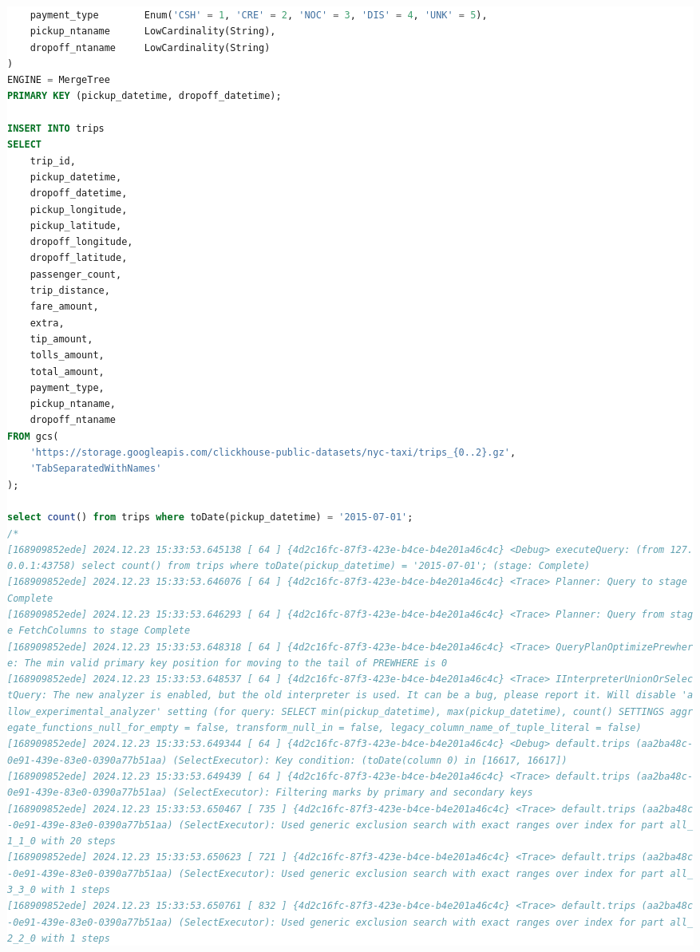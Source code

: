 ```sql
    payment_type        Enum('CSH' = 1, 'CRE' = 2, 'NOC' = 3, 'DIS' = 4, 'UNK' = 5),
    pickup_ntaname      LowCardinality(String),
    dropoff_ntaname     LowCardinality(String)
)
ENGINE = MergeTree
PRIMARY KEY (pickup_datetime, dropoff_datetime);

INSERT INTO trips
SELECT
    trip_id,
    pickup_datetime,
    dropoff_datetime,
    pickup_longitude,
    pickup_latitude,
    dropoff_longitude,
    dropoff_latitude,
    passenger_count,
    trip_distance,
    fare_amount,
    extra,
    tip_amount,
    tolls_amount,
    total_amount,
    payment_type,
    pickup_ntaname,
    dropoff_ntaname
FROM gcs(
    'https://storage.googleapis.com/clickhouse-public-datasets/nyc-taxi/trips_{0..2}.gz',
    'TabSeparatedWithNames'
);

select count() from trips where toDate(pickup_datetime) = '2015-07-01';
/*
[168909852ede] 2024.12.23 15:33:53.645138 [ 64 ] {4d2c16fc-87f3-423e-b4ce-b4e201a46c4c} <Debug> executeQuery: (from 127.0.0.1:43758) select count() from trips where toDate(pickup_datetime) = '2015-07-01'; (stage: Complete)
[168909852ede] 2024.12.23 15:33:53.646076 [ 64 ] {4d2c16fc-87f3-423e-b4ce-b4e201a46c4c} <Trace> Planner: Query to stage Complete
[168909852ede] 2024.12.23 15:33:53.646293 [ 64 ] {4d2c16fc-87f3-423e-b4ce-b4e201a46c4c} <Trace> Planner: Query from stage FetchColumns to stage Complete
[168909852ede] 2024.12.23 15:33:53.648318 [ 64 ] {4d2c16fc-87f3-423e-b4ce-b4e201a46c4c} <Trace> QueryPlanOptimizePrewhere: The min valid primary key position for moving to the tail of PREWHERE is 0
[168909852ede] 2024.12.23 15:33:53.648537 [ 64 ] {4d2c16fc-87f3-423e-b4ce-b4e201a46c4c} <Trace> IInterpreterUnionOrSelectQuery: The new analyzer is enabled, but the old interpreter is used. It can be a bug, please report it. Will disable 'allow_experimental_analyzer' setting (for query: SELECT min(pickup_datetime), max(pickup_datetime), count() SETTINGS aggregate_functions_null_for_empty = false, transform_null_in = false, legacy_column_name_of_tuple_literal = false)
[168909852ede] 2024.12.23 15:33:53.649344 [ 64 ] {4d2c16fc-87f3-423e-b4ce-b4e201a46c4c} <Debug> default.trips (aa2ba48c-0e91-439e-83e0-0390a77b51aa) (SelectExecutor): Key condition: (toDate(column 0) in [16617, 16617])
[168909852ede] 2024.12.23 15:33:53.649439 [ 64 ] {4d2c16fc-87f3-423e-b4ce-b4e201a46c4c} <Trace> default.trips (aa2ba48c-0e91-439e-83e0-0390a77b51aa) (SelectExecutor): Filtering marks by primary and secondary keys
[168909852ede] 2024.12.23 15:33:53.650467 [ 735 ] {4d2c16fc-87f3-423e-b4ce-b4e201a46c4c} <Trace> default.trips (aa2ba48c-0e91-439e-83e0-0390a77b51aa) (SelectExecutor): Used generic exclusion search with exact ranges over index for part all_1_1_0 with 20 steps
[168909852ede] 2024.12.23 15:33:53.650623 [ 721 ] {4d2c16fc-87f3-423e-b4ce-b4e201a46c4c} <Trace> default.trips (aa2ba48c-0e91-439e-83e0-0390a77b51aa) (SelectExecutor): Used generic exclusion search with exact ranges over index for part all_3_3_0 with 1 steps
[168909852ede] 2024.12.23 15:33:53.650761 [ 832 ] {4d2c16fc-87f3-423e-b4ce-b4e201a46c4c} <Trace> default.trips (aa2ba48c-0e91-439e-83e0-0390a77b51aa) (SelectExecutor): Used generic exclusion search with exact ranges over index for part all_2_2_0 with 1 steps
```